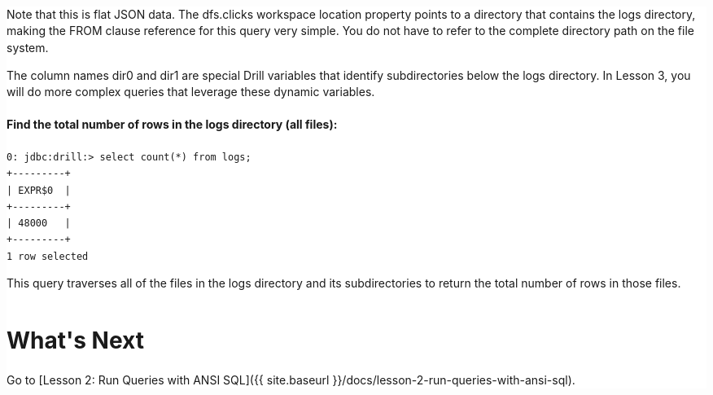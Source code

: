Note that this is flat JSON data. The dfs.clicks workspace location property
points to a directory that contains the logs directory, making the FROM clause
reference for this query very simple. You do not have to refer to the complete
directory path on the file system.

The column names dir0 and dir1 are special Drill variables that identify
subdirectories below the logs directory. In Lesson 3, you will do more complex
queries that leverage these dynamic variables.

#### Find the total number of rows in the logs directory (all files):

    0: jdbc:drill:> select count(*) from logs;
    +---------+
    | EXPR$0  |
    +---------+
    | 48000   |
    +---------+
    1 row selected 

This query traverses all of the files in the logs directory and its
subdirectories to return the total number of rows in those files.

# What's Next

Go to [Lesson 2: Run Queries with ANSI
SQL]({{ site.baseurl }}/docs/lesson-2-run-queries-with-ansi-sql).



